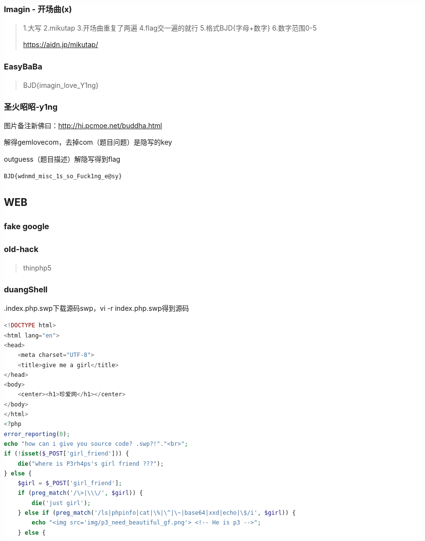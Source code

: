 

### Imagin - 开场曲(x)
> 1.大写
> 2.mikutap
> 3.开场曲重复了两遍
> 4.flag交一遍的就行
> 5.格式BJD{字母+数字}
> 6.数字范围0-5
>
> https://aidn.jp/mikutap/



### EasyBaBa
> BJD{imagin_love_Y1ng}



### 圣火昭昭-y1ng
图片备注新佛曰：http://hi.pcmoe.net/buddha.html

解得gemlovecom，去掉com（题目问题）是隐写的key

outguess（题目描述）解隐写得到flag

```
BJD{wdnmd_misc_1s_so_Fuck1ng_e@sy}
```



## WEB

### fake google


### old-hack
> thinphp5




### duangShell
.index.php.swp下载源码swp，vi -r index.php.swp得到源码
```php
<!DOCTYPE html>
<html lang="en">
<head>
    <meta charset="UTF-8">
    <title>give me a girl</title>
</head>
<body>
    <center><h1>珍爱网</h1></center>
</body>
</html>
<?php
error_reporting(0);
echo "how can i give you source code? .swp?!"."<br>";
if (!isset($_POST['girl_friend'])) {
    die("where is P3rh4ps's girl friend ???");
} else {
    $girl = $_POST['girl_friend'];
    if (preg_match('/\>|\\\/', $girl)) {
        die('just girl');
    } else if (preg_match('/ls|phpinfo|cat|\%|\^|\~|base64|xxd|echo|\$/i', $girl)) {
        echo "<img src='img/p3_need_beautiful_gf.png'> <!-- He is p3 -->";
    } else {
```